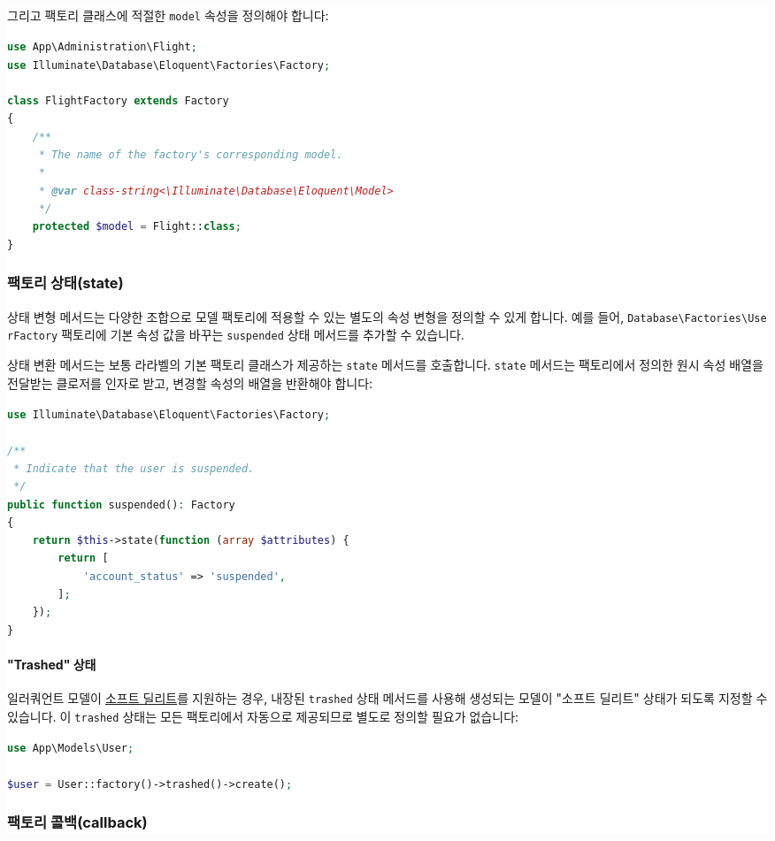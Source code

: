 그리고 팩토리 클래스에 적절한 `model` 속성을 정의해야 합니다:

```php
use App\Administration\Flight;
use Illuminate\Database\Eloquent\Factories\Factory;

class FlightFactory extends Factory
{
    /**
     * The name of the factory's corresponding model.
     *
     * @var class-string<\Illuminate\Database\Eloquent\Model>
     */
    protected $model = Flight::class;
}
```

<a name="factory-states"></a>
### 팩토리 상태(state)

상태 변형 메서드는 다양한 조합으로 모델 팩토리에 적용할 수 있는 별도의 속성 변형을 정의할 수 있게 합니다. 예를 들어, `Database\Factories\UserFactory` 팩토리에 기본 속성 값을 바꾸는 `suspended` 상태 메서드를 추가할 수 있습니다.

상태 변환 메서드는 보통 라라벨의 기본 팩토리 클래스가 제공하는 `state` 메서드를 호출합니다. `state` 메서드는 팩토리에서 정의한 원시 속성 배열을 전달받는 클로저를 인자로 받고, 변경할 속성의 배열을 반환해야 합니다:

```php
use Illuminate\Database\Eloquent\Factories\Factory;

/**
 * Indicate that the user is suspended.
 */
public function suspended(): Factory
{
    return $this->state(function (array $attributes) {
        return [
            'account_status' => 'suspended',
        ];
    });
}
```

<a name="trashed-state"></a>
#### "Trashed" 상태

일러쿼언트 모델이 [소프트 딜리트](/docs/{{version}}/eloquent#soft-deleting)를 지원하는 경우, 내장된 `trashed` 상태 메서드를 사용해 생성되는 모델이 "소프트 딜리트" 상태가 되도록 지정할 수 있습니다. 이 `trashed` 상태는 모든 팩토리에서 자동으로 제공되므로 별도로 정의할 필요가 없습니다:

```php
use App\Models\User;

$user = User::factory()->trashed()->create();
```

<a name="factory-callbacks"></a>
### 팩토리 콜백(callback)
